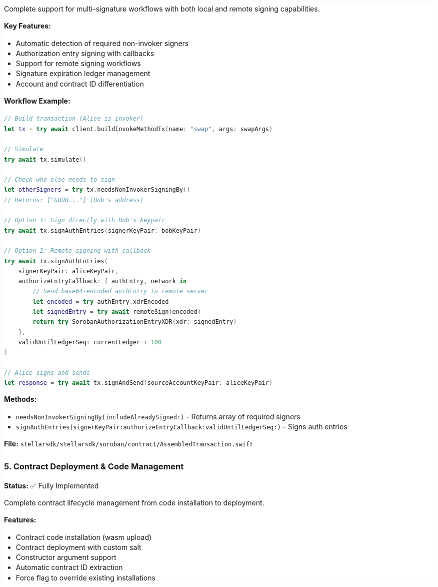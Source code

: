 Complete support for multi-signature workflows with both local and remote signing capabilities.

**Key Features:**
- Automatic detection of required non-invoker signers
- Authorization entry signing with callbacks
- Support for remote signing workflows
- Signature expiration ledger management
- Account and contract ID differentiation

**Workflow Example:**
```swift
// Build transaction (Alice is invoker)
let tx = try await client.buildInvokeMethodTx(name: "swap", args: swapArgs)

// Simulate
try await tx.simulate()

// Check who else needs to sign
let otherSigners = try tx.needsNonInvokerSigningBy()
// Returns: ["GBOB..."] (Bob's address)

// Option 1: Sign directly with Bob's keypair
try await tx.signAuthEntries(signerKeyPair: bobKeyPair)

// Option 2: Remote signing with callback
try await tx.signAuthEntries(
    signerKeyPair: aliceKeyPair,
    authorizeEntryCallback: { authEntry, network in
        // Send base64-encoded authEntry to remote server
        let encoded = try authEntry.xdrEncoded
        let signedEntry = try await remoteSign(encoded)
        return try SorobanAuthorizationEntryXDR(xdr: signedEntry)
    },
    validUntilLedgerSeq: currentLedger + 100
)

// Alice signs and sends
let response = try await tx.signAndSend(sourceAccountKeyPair: aliceKeyPair)
```

**Methods:**
- `needsNonInvokerSigningBy(includeAlreadySigned:)` - Returns array of required signers
- `signAuthEntries(signerKeyPair:authorizeEntryCallback:validUntilLedgerSeq:)` - Signs auth entries

**File:** `stellarsdk/stellarsdk/soroban/contract/AssembledTransaction.swift`

### 5. Contract Deployment & Code Management

**Status:** ✅ Fully Implemented

Complete contract lifecycle management from code installation to deployment.

**Features:**
- Contract code installation (wasm upload)
- Contract deployment with custom salt
- Constructor argument support
- Automatic contract ID extraction
- Force flag to override existing installations
